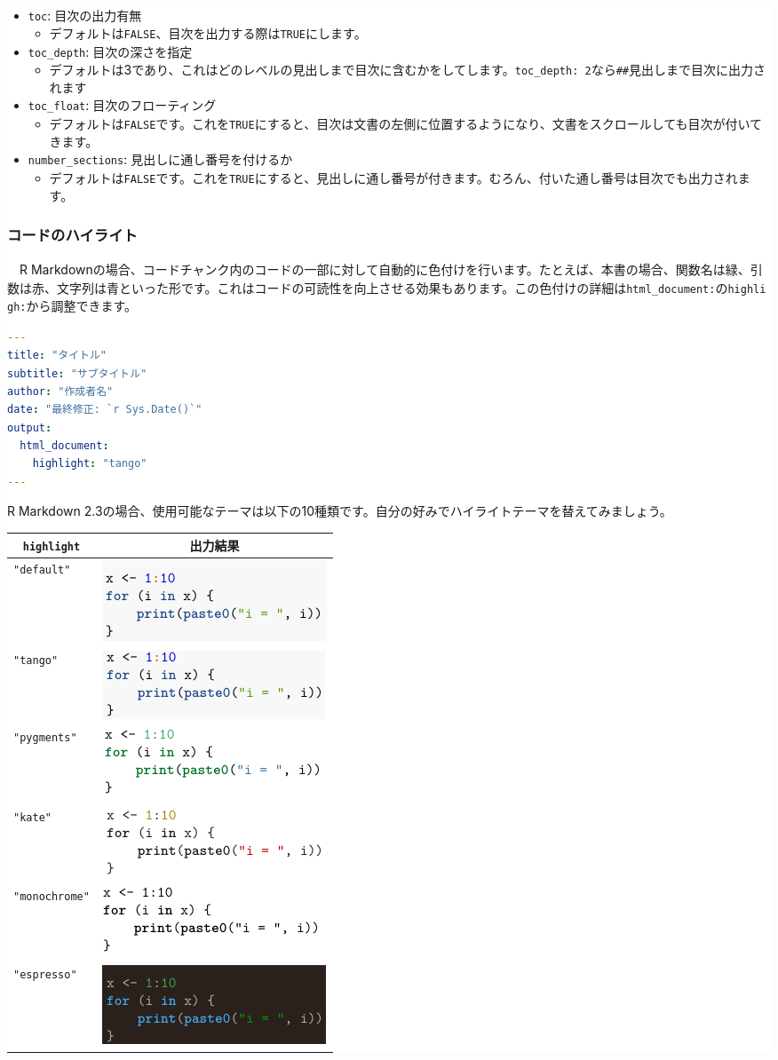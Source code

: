 * `toc`: 目次の出力有無
  * デフォルトは`FALSE`、目次を出力する際は`TRUE`にします。
* `toc_depth`: 目次の深さを指定
  * デフォルトは3であり、これはどのレベルの見出しまで目次に含むかをしてします。`toc_depth: 2`なら`##`見出しまで目次に出力されます
* `toc_float`: 目次のフローティング
  * デフォルトは`FALSE`です。これを`TRUE`にすると、目次は文書の左側に位置するようになり、文書をスクロールしても目次が付いてきます。
* `number_sections`: 見出しに通し番号を付けるか
  * デフォルトは`FALSE`です。これを`TRUE`にすると、見出しに通し番号が付きます。むろん、付いた通し番号は目次でも出力されます。

### コードのハイライト

　R Markdownの場合、コードチャンク内のコードの一部に対して自動的に色付けを行います。たとえば、本書の場合、関数名は緑、引数は赤、文字列は青といった形です。これはコードの可読性を向上させる効果もあります。この色付けの詳細は`html_document:`の`highligh:`から調整できます。

```yaml
---
title: "タイトル"
subtitle: "サブタイトル"
author: "作成者名"
date: "最終修正: `r Sys.Date()`"
output:
  html_document:
    highlight: "tango"
---
```

R Markdown 2.3の場合、使用可能なテーマは以下の10種類です。自分の好みでハイライトテーマを替えてみましょう。

|`highlight`|出力結果|
|---|---|
|`"default"`|![](Figures/Markdown/Highlight_Default.png)|
|`"tango"`|![](Figures/Markdown/Highlight_Tango.png)|
|`"pygments"`|![](Figures/Markdown/Highlight_Pygments.png)|
|`"kate"`|![](Figures/Markdown/Highlight_Kate.png)|
|`"monochrome"`|![](Figures/Markdown/Highlight_Monochrome.png)|
|`"espresso"`|![](Figures/Markdown/Highlight_Espresso.png)|